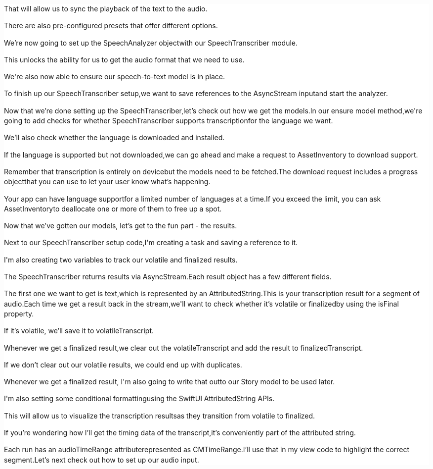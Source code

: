 That will allow us to sync the playback of the text to the audio.

There are also pre-configured presets that offer different options.

We’re now going to set up the SpeechAnalyzer objectwith our SpeechTranscriber module.

This unlocks the ability for us to get the audio format that we need to use.

We're also now able to ensure our speech-to-text model is in place.

To finish up our SpeechTranscriber setup,we want to save references to the AsyncStream inputand start the analyzer.

Now that we’re done setting up the SpeechTranscriber,let’s check out how we get the models.In our ensure model method,we're going to add checks for whether SpeechTranscriber supports transcriptionfor the language we want.

We’ll also check whether the language is downloaded and installed.

If the language is supported but not downloaded,we can go ahead and make a request to AssetInventory to download support.

Remember that transcription is entirely on devicebut the models need to be fetched.The download request includes a progress objectthat you can use to let your user know what’s happening.

Your app can have language supportfor a limited number of languages at a time.If you exceed the limit, you can ask AssetInventoryto deallocate one or more of them to free up a spot.

Now that we’ve gotten our models, let’s get to the fun part - the results.

Next to our SpeechTranscriber setup code,I'm creating a task and saving a reference to it.

I'm also creating two variables to track our volatile and finalized results.

The SpeechTranscriber returns results via AsyncStream.Each result object has a few different fields.

The first one we want to get is text,which is represented by an AttributedString.This is your transcription result for a segment of audio.Each time we get a result back in the stream,we'll want to check whether it’s volatile or finalizedby using the isFinal property.

If it’s volatile, we’ll save it to volatileTranscript.

Whenever we get a finalized result,we clear out the volatileTranscript and add the result to finalizedTranscript.

If we don’t clear out our volatile results, we could end up with duplicates.

Whenever we get a finalized result, I'm also going to write that outto our Story model to be used later.

I'm also setting some conditional formattingusing the SwiftUI AttributedString APIs.

This will allow us to visualize the transcription resultsas they transition from volatile to finalized.

If you’re wondering how I’ll get the timing data of the transcript,it’s conveniently part of the attributed string.

Each run has an audioTimeRange attributerepresented as CMTimeRange.I’ll use that in my view code to highlight the correct segment.Let’s next check out how to set up our audio input.

